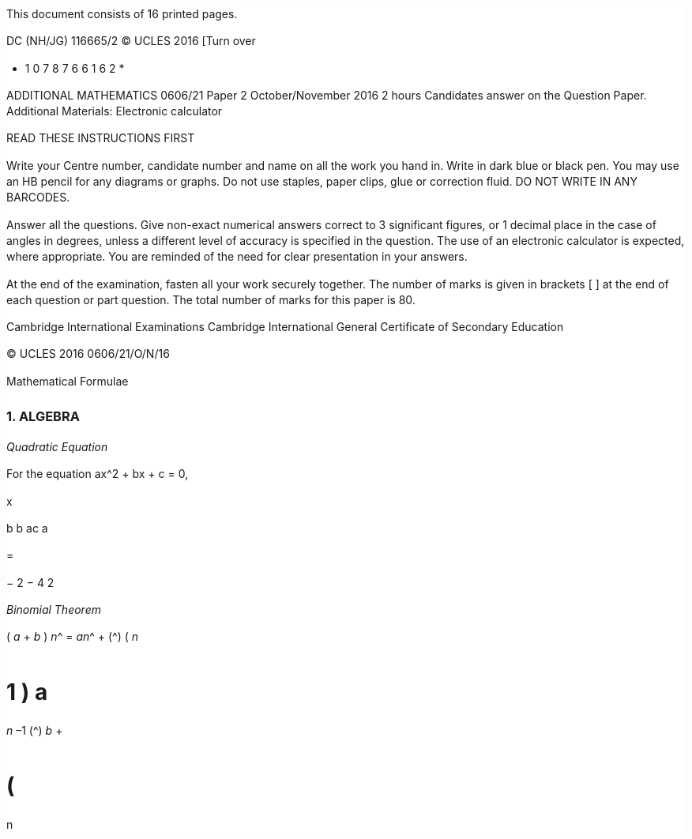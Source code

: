  This document consists of 16 printed pages. 

 DC (NH/JG) 116665/2 © UCLES 2016 [Turn over 

* 1 0 7 8 7 6 6 1 6 2 * 

 ADDITIONAL MATHEMATICS 0606/21 Paper 2 October/November 2016 2 hours Candidates answer on the Question Paper. Additional Materials: Electronic calculator 

 READ THESE INSTRUCTIONS FIRST 

 Write your Centre number, candidate number and name on all the work you hand in. Write in dark blue or black pen. You may use an HB pencil for any diagrams or graphs. Do not use staples, paper clips, glue or correction fluid. DO NOT WRITE IN ANY BARCODES. 

 Answer all the questions. Give non-exact numerical answers correct to 3 significant figures, or 1 decimal place in the case of angles in degrees, unless a different level of accuracy is specified in the question. The use of an electronic calculator is expected, where appropriate. You are reminded of the need for clear presentation in your answers. 

 At the end of the examination, fasten all your work securely together. The number of marks is given in brackets [ ] at the end of each question or part question. The total number of marks for this paper is 80. 

 Cambridge International Examinations Cambridge International General Certificate of Secondary Education 


© UCLES 2016 0606/21/O/N/16 

 Mathematical Formulae 

### 1. ALGEBRA 

_Quadratic Equation_ 

 For the equation ax^2 + bx + c = 0, 

 x 

 b b ac a 

 = 

 − 2 − 4 2 

_Binomial Theorem_ 

( _a_ + _b_ ) _n_^ = _an_^ + (^) ( _n_ 

# 1 ) a 

_n_ –1 (^) _b_ + 

# ( 

 n 
